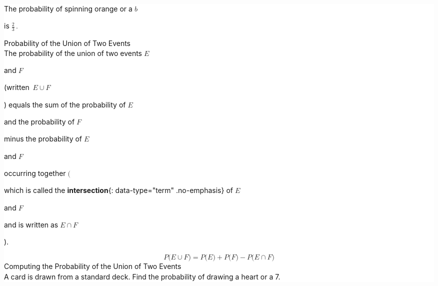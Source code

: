 The probability of spinning orange or a <math xmlns="http://www.w3.org/1998/Math/MathML"> <mrow> <mi>b</mi><mtext> </mtext> </mrow> </math>

 is <math xmlns="http://www.w3.org/1998/Math/MathML"> <mrow> <mfrac> <mn>2</mn> <mn>3</mn> </mfrac> <mo>.</mo> </mrow> </math>

<div data-type="note" data-has-label="true" data-label="A General Note" markdown="1">
<div data-type="title">
Probability of the Union of Two Events
</div>
The probability of the union of two events <math xmlns="http://www.w3.org/1998/Math/MathML"> <mrow> <mi>E</mi> </mrow> </math>

 and <math xmlns="http://www.w3.org/1998/Math/MathML"> <mi>F</mi> </math>

 (written <math xmlns="http://www.w3.org/1998/Math/MathML"> <mrow> <mtext> </mtext><mi>E</mi><mo>∪</mo><mi>F</mi> </mrow> </math>

) equals the sum of the probability of <math xmlns="http://www.w3.org/1998/Math/MathML"> <mrow> <mi>E</mi> </mrow> </math>

 and the probability of <math xmlns="http://www.w3.org/1998/Math/MathML"> <mrow> <mi>F</mi> </mrow> </math>

 minus the probability of <math xmlns="http://www.w3.org/1998/Math/MathML"> <mrow> <mi>E</mi> </mrow> </math>

 and <math xmlns="http://www.w3.org/1998/Math/MathML"> <mrow> <mi>F</mi> </mrow> </math>

 occurring together <math xmlns="http://www.w3.org/1998/Math/MathML"><mtext>(</mtext></math>

which is called the **intersection**{: data-type="term" .no-emphasis} of <math xmlns="http://www.w3.org/1998/Math/MathML"> <mrow> <mi>E</mi> </mrow> </math>

 and <math xmlns="http://www.w3.org/1998/Math/MathML"> <mrow> <mi>F</mi> </mrow> </math>

 and is written as <math xmlns="http://www.w3.org/1998/Math/MathML"> <mrow> <mi>E</mi><mo>∩</mo><mi>F</mi> </mrow> </math>

).

<div data-type="equation" id="eip-579">
<math xmlns="http://www.w3.org/1998/Math/MathML" display="block"> <mrow> <mtext> </mtext><mi>P</mi><mo stretchy="false">(</mo><mi>E</mi><mo>∪</mo><mi>F</mi><mo stretchy="false">)</mo><mo>=</mo><mi>P</mi><mo stretchy="false">(</mo><mi>E</mi><mo stretchy="false">)</mo><mo>+</mo><mi>P</mi><mo stretchy="false">(</mo><mi>F</mi><mo stretchy="false">)</mo><mo>−</mo><mi>P</mi><mo stretchy="false">(</mo><mi>E</mi><mo>∩</mo><mi>F</mi><mo stretchy="false">)</mo><mtext> </mtext> </mrow> </math>
</div>
</div>

<div data-type="example" id="Example_11_07_03">
<div data-type="exercise">
<div data-type="problem" markdown="1">
<div data-type="title">
Computing the Probability of the Union of Two Events
</div>
A card is drawn from a standard deck. Find the probability of drawing a heart or a 7.
